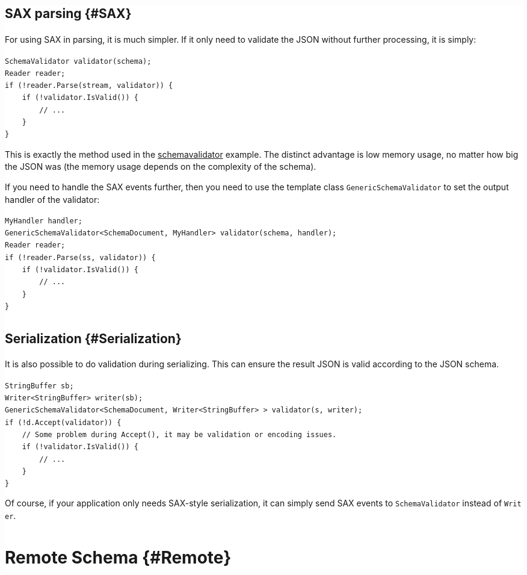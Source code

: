 ## SAX parsing {#SAX}

For using SAX in parsing, it is much simpler. If it only need to validate the JSON without further processing, it is simply:

~~~
SchemaValidator validator(schema);
Reader reader;
if (!reader.Parse(stream, validator)) {
    if (!validator.IsValid()) {
        // ...    
    }
}
~~~

This is exactly the method used in the [schemavalidator](example/schemavalidator/schemavalidator.cpp) example. The distinct advantage is low memory usage, no matter how big the JSON was (the memory usage depends on the complexity of the schema).

If you need to handle the SAX events further, then you need to use the template class `GenericSchemaValidator` to set the output handler of the validator:

~~~
MyHandler handler;
GenericSchemaValidator<SchemaDocument, MyHandler> validator(schema, handler);
Reader reader;
if (!reader.Parse(ss, validator)) {
    if (!validator.IsValid()) {
        // ...    
    }
}
~~~

## Serialization {#Serialization}

It is also possible to do validation during serializing. This can ensure the result JSON is valid according to the JSON schema.

~~~
StringBuffer sb;
Writer<StringBuffer> writer(sb);
GenericSchemaValidator<SchemaDocument, Writer<StringBuffer> > validator(s, writer);
if (!d.Accept(validator)) {
    // Some problem during Accept(), it may be validation or encoding issues.
    if (!validator.IsValid()) {
        // ...
    }
}
~~~

Of course, if your application only needs SAX-style serialization, it can simply send SAX events to `SchemaValidator` instead of `Writer`.

# Remote Schema {#Remote}
